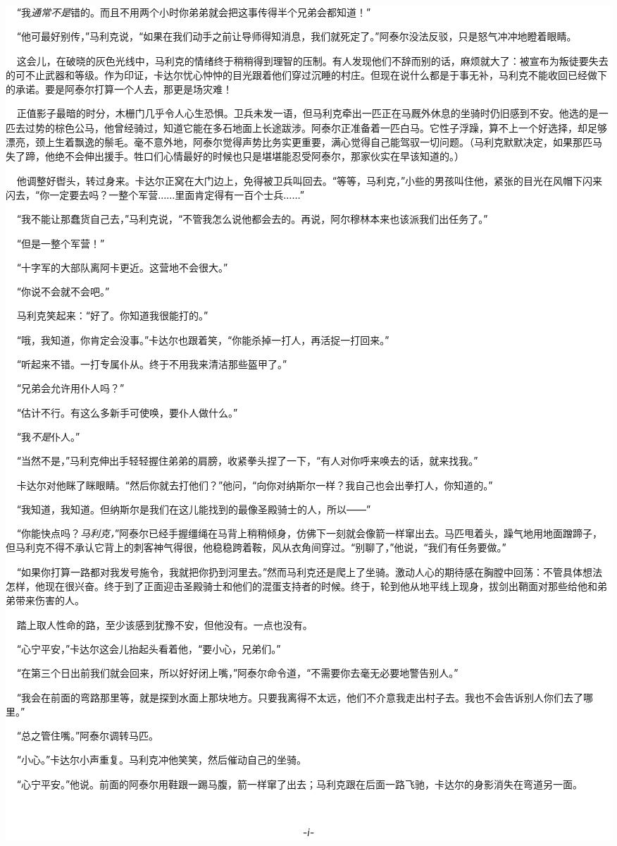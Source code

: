 <p>    “我<em>通常不是</em>错的。而且不用两个小时你弟弟就会把这事传得半个兄弟会都知道！”</p>

<p>    “他可最好别传，”马利克说，“如果在我们动手之前让导师得知消息，我们就死定了。”阿泰尔没法反驳，只是怒气冲冲地瞪着眼睛。</p>

<p>    这会儿，在破晓的灰色光线中，马利克的情绪终于稍稍得到理智的压制。有人发现他们不辞而别的话，麻烦就大了：被宣布为叛徒要失去的可不止武器和等级。作为印证，卡达尔忧心忡忡的目光跟着他们穿过沉睡的村庄。但现在说什么都是于事无补，马利克不能收回已经做下的承诺。要是阿泰尔打算一个人去，那更是场灾难！</p>

<p>    正值影子最暗的时分，木栅门几乎令人心生恐惧。卫兵未发一语，但马利克牵出一匹正在马厩外休息的坐骑时仍旧感到不安。他选的是一匹去过势的棕色公马，他曾经骑过，知道它能在多石地面上长途跋涉。阿泰尔正准备着一匹白马。它性子浮躁，算不上一个好选择，却足够漂亮，颈上生着飘逸的鬃毛。毫不意外地，阿泰尔觉得声势比务实更重要，满心觉得自己能驾驭一切问题。（马利克默默决定，如果那匹马失了蹄，他绝不会伸出援手。牲口们心情最好的时候也只是堪堪能忍受阿泰尔，那家伙实在早该知道的。）</p>

<p>    他调整好辔头，转过身来。卡达尔正窝在大门边上，免得被卫兵叫回去。“等等，马利克，”小些的男孩叫住他，紧张的目光在风帽下闪来闪去，“你一定要去吗？一整个军营……里面肯定得有一百个士兵……”</p>

<p>    “我不能让那蠢货自己去，”马利克说，“不管我怎么说他都会去的。再说，阿尔穆林本来也该派我们出任务了。”</p>

<p>    “但是一整个军营！”</p>

<p>    “十字军的大部队离阿卡更近。这营地不会很大。”</p>

<p>    “你说不会就不会吧。”</p>

<p>    马利克笑起来：“好了。你知道我很能打的。”</p>

<p>    “哦，我知道，你肯定会没事。”卡达尔也跟着笑，“你能杀掉一打人，再活捉一打回来。”</p>

<p>    “听起来不错。一打专属仆从。终于不用我来清洁那些盔甲了。”</p>

<p>    “兄弟会允许用仆人吗？”</p>

<p>    “估计不行。有这么多新手可使唤，要仆人做什么。”</p>

<p>    “我<em>不是</em>仆人。”</p>

<p>    “当然不是，”马利克伸出手轻轻握住弟弟的肩膀，收紧拳头捏了一下，“有人对你呼来唤去的话，就来找我。”</p>

<p>    卡达尔对他眯了眯眼睛。“然后你就去打他们？”他问，“向你对纳斯尔一样？我自己也会出拳打人，你知道的。”</p>

<p>    “我知道，我知道。但纳斯尔是我们在这儿能找到的最像圣殿骑士的人，所以——”</p>

<p>    “你能快点吗？<em>马利克，</em>”阿泰尔已经手握缰绳在马背上稍稍倾身，仿佛下一刻就会像箭一样窜出去。马匹甩着头，躁气地用地面蹭蹄子，但马利克不得不承认它背上的刺客神气得很，他稳稳跨着鞍，风从衣角间穿过。“别聊了，”他说，“我们有任务要做。”</p>

<p>    “如果你打算一路都对我发号施令，我就把你扔到河里去。”然而马利克还是爬上了坐骑。激动人心的期待感在胸膛中回荡：不管具体想法怎样，他现在很兴奋。终于到了正面迎击圣殿骑士和他们的混蛋支持者的时候。终于，轮到他从地平线上现身，拔剑出鞘面对那些给他和弟弟带来伤害的人。</p>

<p>    踏上取人性命的路，至少该感到犹豫不安，但他没有。一点也没有。</p>

<p>    “心宁平安，”卡达尔这会儿抬起头看着他，“要小心，兄弟们。”</p>

<p>    “在第三个日出前我们就会回来，所以好好闭上嘴，”阿泰尔命令道，“不需要你去毫无必要地警告别人。”</p>

<p>    “我会在前面的弯路那里等，就是探到水面上那块地方。只要我离得不太远，他们不介意我走出村子去。我也不会告诉别人你们去了哪里。”</p>

<p>    “总之管住嘴。”阿泰尔调转马匹。</p>

<p>    “小心。”卡达尔小声重复。马利克冲他笑笑，然后催动自己的坐骑。</p>

<p>    “心宁平安。”他说。前面的阿泰尔用鞋跟一踢马腹，箭一样窜了出去；马利克跟在后面一路飞驰，卡达尔的身影消失在弯道另一面。</p>

<p> </p>

<p align="center">
  <em>-i-</em>
</p>
